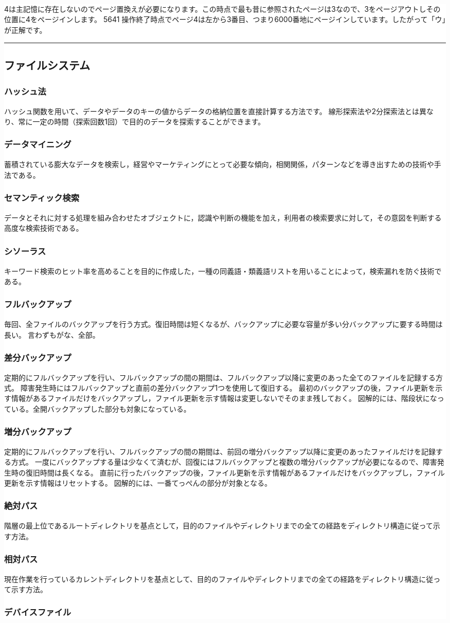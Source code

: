 4は主記憶に存在しないのでページ置換えが必要になります。この時点で最も昔に参照されたページは3なので、3をページアウトしその位置に4をページインします。
5641
操作終了時点でページ4は左から3番目、つまり6000番地にページインしています。したがって「ウ」が正解です。

---

## ファイルシステム

### ハッシュ法

ハッシュ関数を用いて、データやデータのキーの値からデータの格納位置を直接計算する方法です。
線形探索法や2分探索法とは異なり、常に一定の時間（探索回数1回）で目的のデータを探索することができます。

### データマイニング

蓄積されている膨大なデータを検索し，経営やマーケティングにとって必要な傾向，相関関係，パターンなどを導き出すための技術や手法である。

### セマンティック検索

データとそれに対する処理を組み合わせたオブジェクトに，認識や判断の機能を加え，利用者の検索要求に対して，その意図を判断する高度な検索技術である。

### シソーラス

キーワード検索のヒット率を高めることを目的に作成した，一種の同義語・類義語リストを用いることによって，検索漏れを防ぐ技術である。

### フルバックアップ

毎回、全ファイルのバックアップを行う方式。復旧時間は短くなるが、バックアップに必要な容量が多い分バックアップに要する時間は長い。
言わずもがな、全部。

### 差分バックアップ

定期的にフルバックアップを行い、フルバックアップの間の期間は、フルバックアップ以降に変更のあった全てのファイルを記録する方式。
障害発生時にはフルバックアップと直前の差分バックアップ1つを使用して復旧する。
最初のバックアップの後，ファイル更新を示す情報があるファイルだけをバックアップし，ファイル更新を示す情報は変更しないでそのまま残しておく。
図解的には、階段状になっている。全開バックアップした部分も対象になっている。

### 増分バックアップ

定期的にフルバックアップを行い、フルバックアップの間の期間は、前回の増分バックアップ以降に変更のあったファイルだけを記録する方式。
一度にバックアップする量は少なくて済むが、回復にはフルバックアップと複数の増分バックアップが必要になるので、障害発生時の復旧時間は長くなる。
直前に行ったバックアップの後，ファイル更新を示す情報があるファイルだけをバックアップし，ファイル更新を示す情報はリセットする。
図解的には、一番てっぺんの部分が対象となる。

### 絶対パス

階層の最上位であるルートディレクトリを基点として，目的のファイルやディレクトリまでの全ての経路をディレクトリ構造に従って示す方法。

### 相対パス

現在作業を行っているカレントディレクトリを基点として、目的のファイルやディレクトリまでの全ての経路をディレクトリ構造に従って示す方法。

### デバイスファイル
